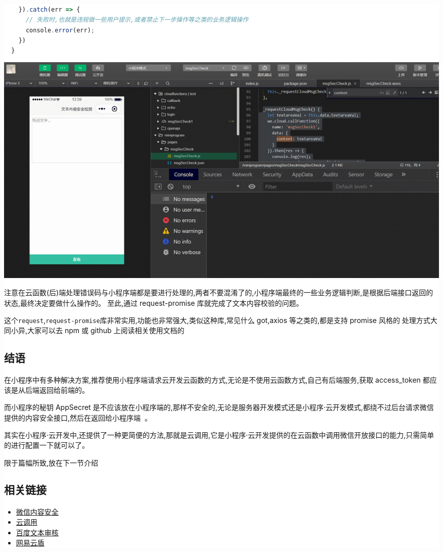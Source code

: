 ```js
    }).catch(err => {
      // 失败时,也就是违规做一些用户提示,或者禁止下一步操作等之类的业务逻辑操作
      console.error(err);
    })
  }

```

<div align="center">
<img class="medium-zoom" src="../images/content-security-part1/content-sercurity10.gif" alt="小程序-云开发" />
</div>

注意在云函数(后)端处理错误码与小程序端都是要进行处理的,两者不要混淆了的,小程序端最终的一些业务逻辑判断,是根据后端接口返回的状态,最终决定要做什么操作的。
至此,通过 request-promise 库就完成了文本内容校验的问题。

这个`request`,`request-promise`库非常实用,功能也非常强大,类似这种库,常见什么 got,axios 等之类的,都是支持 promise 风格的 处理方式大同小异,大家可以去 npm 或 github 上阅读相关使用文档的

## 结语

在小程序中有多种解决方案,推荐使用小程序端请求云开发云函数的方式,无论是不使用云函数方式,自己有后端服务,获取 access_token 都应该是从后端返回给前端的。

而小程序的秘钥 AppSecret 是不应该放在小程序端的,那样不安全的,无论是服务器开发模式还是小程序·云开发模式,都绕不过后台请求微信提供的内容安全接口,然后在返回给小程序端  。

其实在小程序·云开发中,还提供了一种更简便的方法,那就是云调用,它是小程序·云开发提供的在云函数中调用微信开放接口的能力,只需简单的进行配置一下就可以了。

限于篇幅所致,放在下一节介绍

## 相关链接

- [微信内容安全](https://developers.weixin.qq.com/miniprogram/dev/api-backend/open-api/sec-check/security.msgSecCheck.html)
- [云调用](https://developers.weixin.qq.com/miniprogram/dev/wxcloud/basis/capabilities.html#%E4%BA%91%E5%87%BD%E6%95%B0)
- [百度文本审核](https://ai.baidu.com/tech/textcensoring)
- [网易云盾](https://dun.163.com/product/text-detection)

<footer-FooterLink :isShareLink="true" :isDaShang="true" />
<footer-FeedBack />
<footer-AvoidCopy />